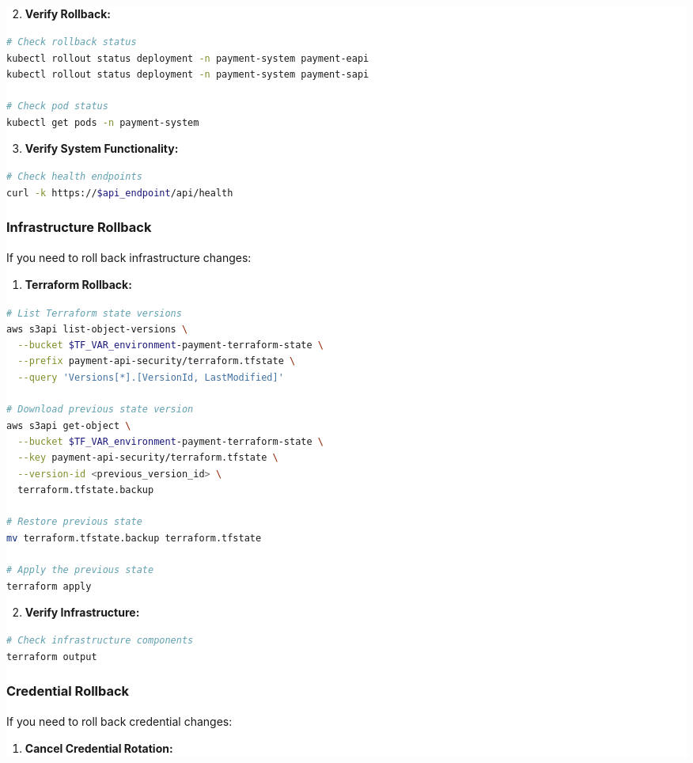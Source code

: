 2. **Verify Rollback:**

```bash
# Check rollback status
kubectl rollout status deployment -n payment-system payment-eapi
kubectl rollout status deployment -n payment-system payment-sapi

# Check pod status
kubectl get pods -n payment-system
```

3. **Verify System Functionality:**

```bash
# Check health endpoints
curl -k https://$api_endpoint/api/health
```

### Infrastructure Rollback

If you need to roll back infrastructure changes:

1. **Terraform Rollback:**

```bash
# List Terraform state versions
aws s3api list-object-versions \
  --bucket $TF_VAR_environment-payment-terraform-state \
  --prefix payment-api-security/terraform.tfstate \
  --query 'Versions[*].[VersionId, LastModified]'

# Download previous state version
aws s3api get-object \
  --bucket $TF_VAR_environment-payment-terraform-state \
  --key payment-api-security/terraform.tfstate \
  --version-id <previous_version_id> \
  terraform.tfstate.backup

# Restore previous state
mv terraform.tfstate.backup terraform.tfstate

# Apply the previous state
terraform apply
```

2. **Verify Infrastructure:**

```bash
# Check infrastructure components
terraform output
```

### Credential Rollback

If you need to roll back credential changes:

1. **Cancel Credential Rotation:**

